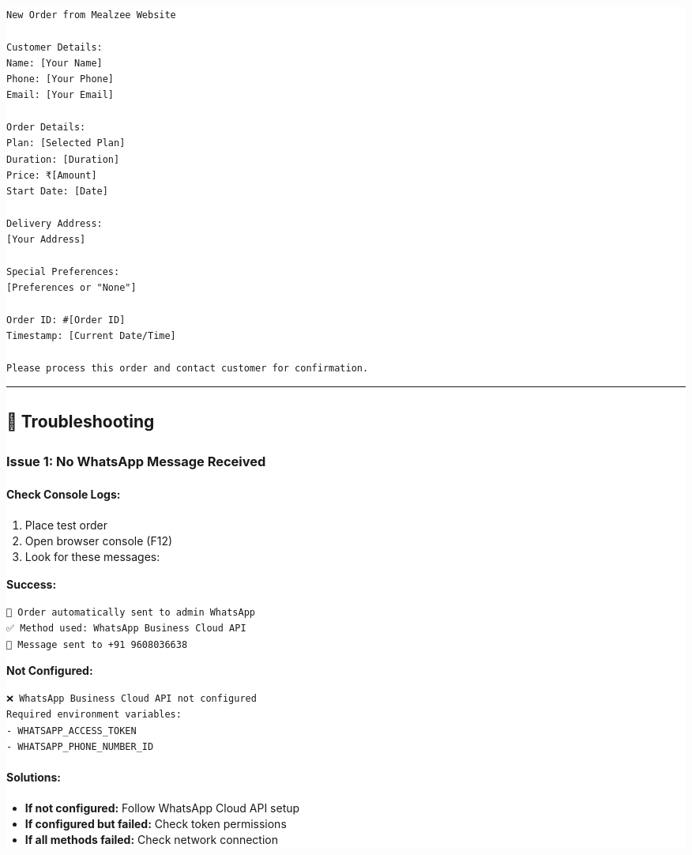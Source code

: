```
New Order from Mealzee Website

Customer Details:
Name: [Your Name]
Phone: [Your Phone]
Email: [Your Email]

Order Details:
Plan: [Selected Plan]
Duration: [Duration]
Price: ₹[Amount]
Start Date: [Date]

Delivery Address:
[Your Address]

Special Preferences:
[Preferences or "None"]

Order ID: #[Order ID]
Timestamp: [Current Date/Time]

Please process this order and contact customer for confirmation.
```

---

## 🔧 **Troubleshooting**

### **Issue 1: No WhatsApp Message Received**

#### **Check Console Logs:**
1. Place test order
2. Open browser console (F12)
3. Look for these messages:

**Success:**
```
🚀 Order automatically sent to admin WhatsApp
✅ Method used: WhatsApp Business Cloud API
📱 Message sent to +91 9608036638
```

**Not Configured:**
```
❌ WhatsApp Business Cloud API not configured
Required environment variables:
- WHATSAPP_ACCESS_TOKEN
- WHATSAPP_PHONE_NUMBER_ID
```

#### **Solutions:**
- **If not configured:** Follow WhatsApp Cloud API setup
- **If configured but failed:** Check token permissions
- **If all methods failed:** Check network connection
